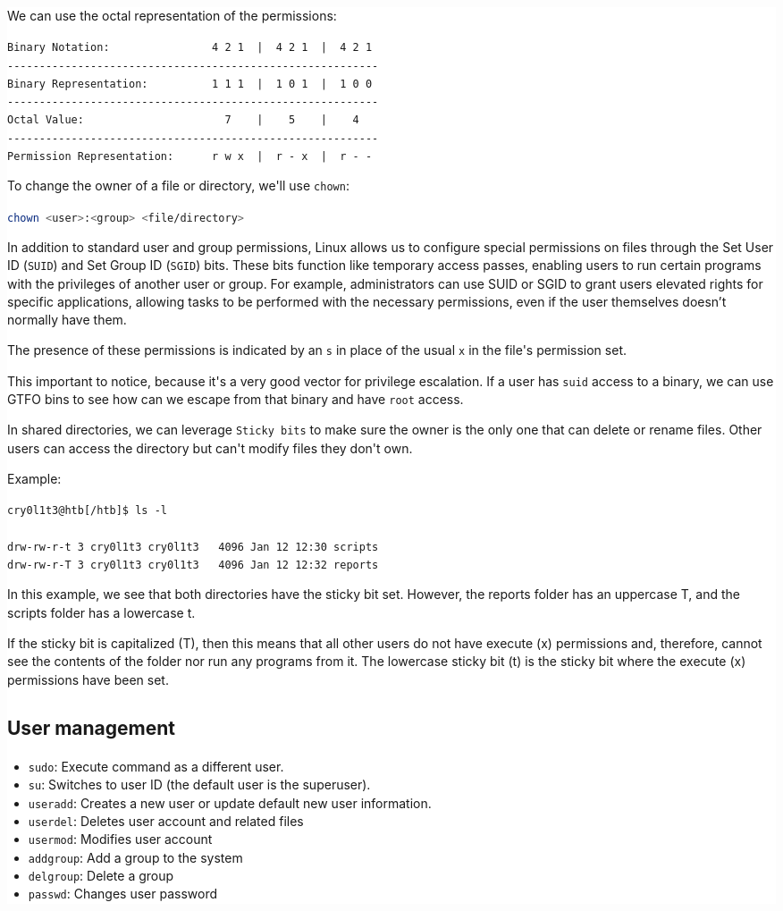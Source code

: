 We can use the octal representation of the permissions:

```
Binary Notation:                4 2 1  |  4 2 1  |  4 2 1
----------------------------------------------------------
Binary Representation:          1 1 1  |  1 0 1  |  1 0 0
----------------------------------------------------------
Octal Value:                      7    |    5    |    4
----------------------------------------------------------
Permission Representation:      r w x  |  r - x  |  r - -
```

To change the owner of a file or directory, we'll use `chown`:

```bash
chown <user>:<group> <file/directory>
```

In addition to standard user and group permissions, Linux allows us to configure special permissions on files through the Set User ID (`SUID`) and Set Group ID (`SGID`) bits. These bits function like temporary access passes, enabling users to run certain programs with the privileges of another user or group. For example, administrators can use SUID or SGID to grant users elevated rights for specific applications, allowing tasks to be performed with the necessary permissions, even if the user themselves doesn’t normally have them.

The presence of these permissions is indicated by an `s` in place of the usual `x` in the file's permission set.

This important to notice, because it's a very good vector for privilege escalation. If a user has `suid` access to a binary, we can use GTFO bins to see how can we escape from that binary and have `root` access.

In shared directories, we can leverage `Sticky bits` to make sure the owner is the only one that can delete or rename files. Other users can access the directory but can't modify files they don't own.

Example:

```
cry0l1t3@htb[/htb]$ ls -l

drw-rw-r-t 3 cry0l1t3 cry0l1t3   4096 Jan 12 12:30 scripts
drw-rw-r-T 3 cry0l1t3 cry0l1t3   4096 Jan 12 12:32 reports
```

In this example, we see that both directories have the sticky bit set. However, the reports folder has an uppercase T, and the scripts folder has a lowercase t.

If the sticky bit is capitalized (T), then this means that all other users do not have execute (x) permissions and, therefore, cannot see the contents of the folder nor run any programs from it. The lowercase sticky bit (t) is the sticky bit where the execute (x) permissions have been set.

## User management

- `sudo`: Execute command as a different user.
- `su`: Switches to user ID (the default user is the superuser).
- `useradd`: Creates a new user or update default new user information.
- `userdel`: Deletes user account and related files
- `usermod`: Modifies user account
- `addgroup`: Add a group to the system
- `delgroup`: Delete a group
- `passwd`: Changes user password
